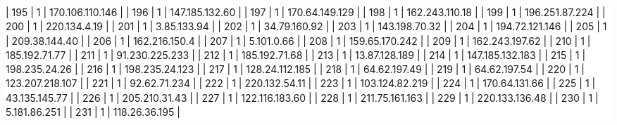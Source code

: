 | 195 |                     1 | 170.106.110.146 |
| 196 |                     1 | 147.185.132.60  |
| 197 |                     1 | 170.64.149.129  |
| 198 |                     1 | 162.243.110.18  |
| 199 |                     1 | 196.251.87.224  |
| 200 |                     1 | 220.134.4.19    |
| 201 |                     1 | 3.85.133.94     |
| 202 |                     1 | 34.79.160.92    |
| 203 |                     1 | 143.198.70.32   |
| 204 |                     1 | 194.72.121.146  |
| 205 |                     1 | 209.38.144.40   |
| 206 |                     1 | 162.216.150.4   |
| 207 |                     1 | 5.101.0.66      |
| 208 |                     1 | 159.65.170.242  |
| 209 |                     1 | 162.243.197.62  |
| 210 |                     1 | 185.192.71.77   |
| 211 |                     1 | 91.230.225.233  |
| 212 |                     1 | 185.192.71.68   |
| 213 |                     1 | 13.87.128.189   |
| 214 |                     1 | 147.185.132.183 |
| 215 |                     1 | 198.235.24.26   |
| 216 |                     1 | 198.235.24.123  |
| 217 |                     1 | 128.24.112.185  |
| 218 |                     1 | 64.62.197.49    |
| 219 |                     1 | 64.62.197.54    |
| 220 |                     1 | 123.207.218.107 |
| 221 |                     1 | 92.62.71.234    |
| 222 |                     1 | 220.132.54.11   |
| 223 |                     1 | 103.124.82.219  |
| 224 |                     1 | 170.64.131.66   |
| 225 |                     1 | 43.135.145.77   |
| 226 |                     1 | 205.210.31.43   |
| 227 |                     1 | 122.116.183.60  |
| 228 |                     1 | 211.75.161.163  |
| 229 |                     1 | 220.133.136.48  |
| 230 |                     1 | 5.181.86.251    |
| 231 |                     1 | 118.26.36.195   |